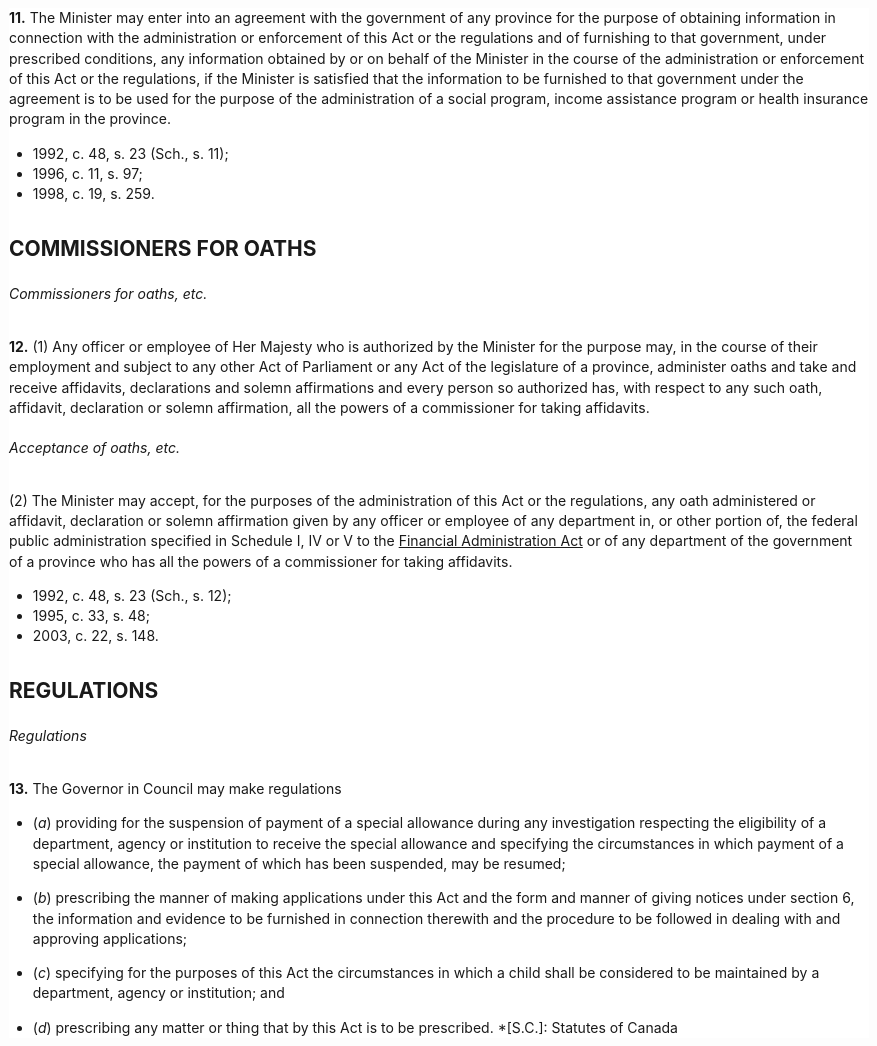**11.** The Minister may enter into an agreement with the government of any province for the purpose of obtaining information in connection with the administration or enforcement of this Act or the regulations and of furnishing to that government, under prescribed conditions, any information obtained by or on behalf of the Minister in the course of the administration or enforcement of this Act or the regulations, if the Minister is satisfied that the information to be furnished to that government under the agreement is to be used for the purpose of the administration of a social program, income assistance program or health insurance program in the province.

  * 1992, c. 48, s. 23 (Sch., s. 11);
  * 1996, c. 11, s. 97;
  * 1998, c. 19, s. 259.

## COMMISSIONERS FOR OATHS

###### Commissioners for oaths, etc.

**12.** (1) Any officer or employee of Her Majesty who is authorized by the Minister for the purpose may, in the course of their employment and subject to any other Act of Parliament or any Act of the legislature of a province, administer oaths and take and receive affidavits, declarations and solemn affirmations and every person so authorized has, with respect to any such oath, affidavit, declaration or solemn affirmation, all the powers of a commissioner for taking affidavits.

###### Acceptance of oaths, etc.

(2) The Minister may accept, for the purposes of the administration of this Act or the regulations, any oath administered or affidavit, declaration or solemn affirmation given by any officer or employee of any department in, or other portion of, the federal public administration specified in Schedule I, IV or V to the [Financial Administration Act](/canada/eng/acts/F/F-11.md) or of any department of the government of a province who has all the powers of a commissioner for taking affidavits.

  * 1992, c. 48, s. 23 (Sch., s. 12);
  * 1995, c. 33, s. 48;
  * 2003, c. 22, s. 148.

## REGULATIONS

###### Regulations

**13.** The Governor in Council may make regulations

  * (_a_) providing for the suspension of payment of a special allowance during any investigation respecting the eligibility of a department, agency or institution to receive the special allowance and specifying the circumstances in which payment of a special allowance, the payment of which has been suspended, may be resumed;

  * (_b_) prescribing the manner of making applications under this Act and the form and manner of giving notices under section 6, the information and evidence to be furnished in connection therewith and the procedure to be followed in dealing with and approving applications;

  * (_c_) specifying for the purposes of this Act the circumstances in which a child shall be considered to be maintained by a department, agency or institution; and

  * (_d_) prescribing any matter or thing that by this Act is to be prescribed.
  *[S.C.]: Statutes of Canada
